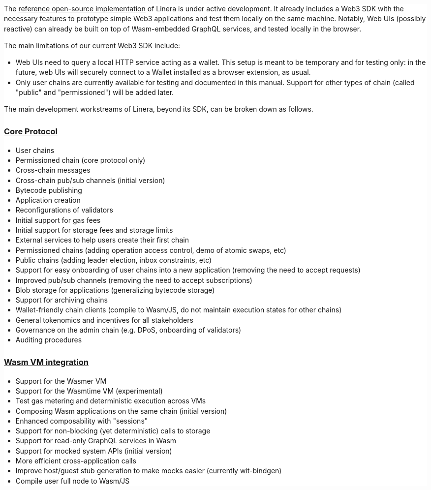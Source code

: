 The [reference open-source implementation](https://github.com/linera-io/linera-protocol) of Linera is under active development. It already includes a Web3 SDK with the necessary features to prototype simple Web3 applications and test them locally on the same machine. Notably, Web UIs (possibly reactive) can already be built on top of Wasm-embedded GraphQL services, and tested locally in the browser.

The main limitations of our current Web3 SDK include:

- Web UIs need to query a local HTTP service acting as a wallet. This setup is meant to be temporary and for testing only: in the future, web UIs will securely connect to a Wallet installed as a browser extension, as usual.
- Only user chains are currently available for testing and documented in this manual. Support for other types of chain (called "public" and "permissioned") will be added later.

The main development workstreams of Linera, beyond its SDK, can be broken down as follows.

### [Core Protocol](https://linera.dev/core_concepts/overview.html#core-protocol)

-  User chains
-  Permissioned chain (core protocol only)
-  Cross-chain messages
-  Cross-chain pub/sub channels (initial version)
-  Bytecode publishing
-  Application creation
-  Reconfigurations of validators
-  Initial support for gas fees
-  Initial support for storage fees and storage limits
-  External services to help users create their first chain
-  Permissioned chains (adding operation access control, demo of atomic swaps, etc)
-  Public chains (adding leader election, inbox constraints, etc)
-  Support for easy onboarding of user chains into a new application (removing the need to accept requests)
-  Improved pub/sub channels (removing the need to accept subscriptions)
-  Blob storage for applications (generalizing bytecode storage)
-  Support for archiving chains
-  Wallet-friendly chain clients (compile to Wasm/JS, do not maintain execution states for other chains)
-  General tokenomics and incentives for all stakeholders
-  Governance on the admin chain (e.g. DPoS, onboarding of validators)
-  Auditing procedures

### [Wasm VM integration](https://linera.dev/core_concepts/overview.html#wasm-vm-integration)

-  Support for the Wasmer VM
-  Support for the Wasmtime VM (experimental)
-  Test gas metering and deterministic execution across VMs
-  Composing Wasm applications on the same chain (initial version)
-  Enhanced composability with "sessions"
-  Support for non-blocking (yet deterministic) calls to storage
-  Support for read-only GraphQL services in Wasm
-  Support for mocked system APIs (initial version)
-  More efficient cross-application calls
-  Improve host/guest stub generation to make mocks easier (currently wit-bindgen)
-  Compile user full node to Wasm/JS
